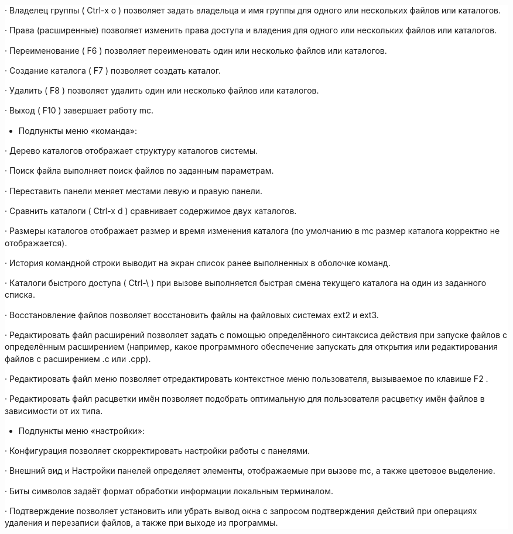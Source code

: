 · Владелец группы ( Ctrl-x o ) позволяет задать владельца и имя группы
для одного или нескольких файлов или каталогов.

· Права (расширенные) позволяет изменить права доступа и владения для
одного или нескольких файлов или каталогов.

· Переименование ( F6 ) позволяет переименовать один или несколько
файлов или каталогов.

· Создание каталога ( F7 ) позволяет создать каталог.

· Удалить ( F8 ) позволяет удалить один или несколько файлов или
каталогов.

· Выход ( F10 ) завершает работу mc.

-   Подпункты меню «команда»:

· Дерево каталогов отображает структуру каталогов системы.

· Поиск файла выполняет поиск файлов по заданным параметрам.

· Переставить панели меняет местами левую и правую панели.

· Сравнить каталоги ( Ctrl-x d ) сравнивает содержимое двух каталогов.

· Размеры каталогов отображает размер и время изменения каталога (по
умолчанию в mc размер каталога корректно не отображается).

· История командной строки выводит на экран список ранее выполненных в
оболочке команд.

· Каталоги быстрого доступа ( Ctrl-\\ ) при вызове выполняется быстрая
смена текущего каталога на один из заданного списка.

· Восстановление файлов позволяет восстановить файлы на файловых
системах ext2 и ext3.

· Редактировать файл расширений позволяет задать с помощью определённого
синтаксиса действия при запуске файлов с определённым расширением
(например, какое программного обеспечение запускать для открытия или
редактирования файлов с расширением .c или .cpp).

· Редактировать файл меню позволяет отредактировать контекстное меню
пользователя, вызываемое по клавише F2 .

· Редактировать файл расцветки имён позволяет подобрать оптимальную для
пользователя расцветку имён файлов в зависимости от их типа.

-   Подпункты меню «настройки»:

· Конфигурация позволяет скорректировать настройки работы с панелями.

· Внешний вид и Настройки панелей определяет элементы, отображаемые при
вызове mc, а также цветовое выделение.

· Биты символов задаёт формат обработки информации локальным терминалом.

· Подтверждение позволяет установить или убрать вывод окна с запросом
подтверждения действий при операциях удаления и перезаписи файлов, а
также при выходе из программы.
